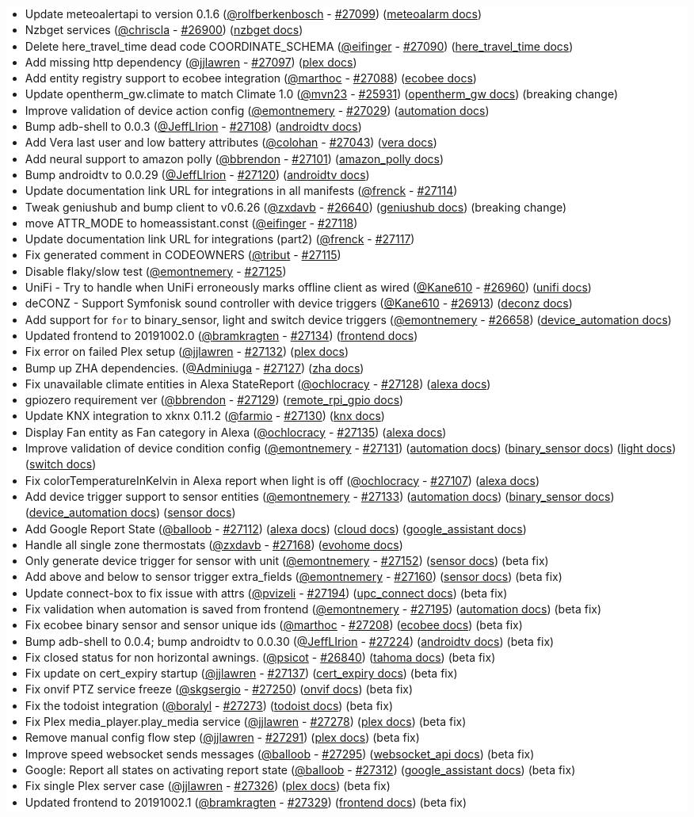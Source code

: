 - Update meteoalertapi to version 0.1.6 ([@rolfberkenbosch] - [#27099]) ([meteoalarm docs])
- Nzbget services ([@chriscla] - [#26900]) ([nzbget docs])
- Delete here_travel_time dead code COORDINATE_SCHEMA ([@eifinger] - [#27090]) ([here_travel_time docs])
- Add missing http dependency ([@jjlawren] - [#27097]) ([plex docs])
- Add entity registry support to ecobee integration ([@marthoc] - [#27088]) ([ecobee docs])
- Update opentherm_gw.climate to match Climate 1.0 ([@mvn23] - [#25931]) ([opentherm_gw docs]) (breaking change)
- Improve validation of device action config ([@emontnemery] - [#27029]) ([automation docs])
- Bump adb-shell to 0.0.3 ([@JeffLIrion] - [#27108]) ([androidtv docs])
- Add Vera last user and low battery attributes ([@colohan] - [#27043]) ([vera docs])
- Add neural support to amazon polly ([@bbrendon] - [#27101]) ([amazon_polly docs])
- Bump androidtv to 0.0.29 ([@JeffLIrion] - [#27120]) ([androidtv docs])
- Update documentation link URL for integrations in all manifests ([@frenck] - [#27114])
- Tweak geniushub and bump client to v0.6.26 ([@zxdavb] - [#26640]) ([geniushub docs]) (breaking change)
- move ATTR_MODE to homeassistant.const ([@eifinger] - [#27118])
- Update documentation link URL for integrations (part2) ([@frenck] - [#27117])
- Fix generated comment in CODEOWNERS ([@tribut] - [#27115])
- Disable flaky/slow test ([@emontnemery] - [#27125])
- UniFi - Try to handle when UniFi erroneously marks offline client as wired ([@Kane610] - [#26960]) ([unifi docs])
- deCONZ - Support Symfonisk sound controller with device triggers ([@Kane610] - [#26913]) ([deconz docs])
- Add support for `for` to binary_sensor, light and switch device triggers ([@emontnemery] - [#26658]) ([device_automation docs])
- Updated frontend to 20191002.0 ([@bramkragten] - [#27134]) ([frontend docs])
- Fix error on failed Plex setup ([@jjlawren] - [#27132]) ([plex docs])
- Bump up ZHA dependencies. ([@Adminiuga] - [#27127]) ([zha docs])
- Fix unavailable climate entities in Alexa StateReport ([@ochlocracy] - [#27128]) ([alexa docs])
- gpiozero requirement ver ([@bbrendon] - [#27129]) ([remote_rpi_gpio docs])
- Update KNX integration to xknx 0.11.2 ([@farmio] - [#27130]) ([knx docs])
- Display Fan entity as Fan category in Alexa ([@ochlocracy] - [#27135]) ([alexa docs])
- Improve validation of device condition config ([@emontnemery] - [#27131]) ([automation docs]) ([binary_sensor docs]) ([light docs]) ([switch docs])
- Fix colorTemperatureInKelvin in Alexa report when light is off ([@ochlocracy] - [#27107]) ([alexa docs])
- Add device trigger support to sensor entities ([@emontnemery] - [#27133]) ([automation docs]) ([binary_sensor docs]) ([device_automation docs]) ([sensor docs])
- Add Google Report State ([@balloob] - [#27112]) ([alexa docs]) ([cloud docs]) ([google_assistant docs])
- Handle all single zone thermostats ([@zxdavb] - [#27168]) ([evohome docs])
- Only generate device trigger for sensor with unit ([@emontnemery] - [#27152]) ([sensor docs]) (beta fix)
- Add above and below to sensor trigger extra_fields ([@emontnemery] - [#27160]) ([sensor docs]) (beta fix)
- Update connect-box to fix issue with attrs ([@pvizeli] - [#27194]) ([upc_connect docs]) (beta fix)
- Fix validation when automation is saved from frontend ([@emontnemery] - [#27195]) ([automation docs]) (beta fix)
- Fix ecobee binary sensor and sensor unique ids ([@marthoc] - [#27208]) ([ecobee docs]) (beta fix)
- Bump adb-shell to 0.0.4; bump androidtv to 0.0.30 ([@JeffLIrion] - [#27224]) ([androidtv docs]) (beta fix)
- Fix closed status for non horizontal awnings. ([@psicot] - [#26840]) ([tahoma docs]) (beta fix)
- Fix update on cert_expiry startup ([@jjlawren] - [#27137]) ([cert_expiry docs]) (beta fix)
- Fix onvif PTZ service freeze ([@skgsergio] - [#27250]) ([onvif docs]) (beta fix)
- Fix the todoist integration ([@boralyl] - [#27273]) ([todoist docs]) (beta fix)
- Fix Plex media_player.play_media service ([@jjlawren] - [#27278]) ([plex docs]) (beta fix)
- Remove manual config flow step ([@jjlawren] - [#27291]) ([plex docs]) (beta fix)
- Improve speed websocket sends messages ([@balloob] - [#27295]) ([websocket_api docs]) (beta fix)
- Google: Report all states on activating report state ([@balloob] - [#27312]) ([google_assistant docs]) (beta fix)
- Fix single Plex server case ([@jjlawren] - [#27326]) ([plex docs]) (beta fix)
- Updated frontend to 20191002.1 ([@bramkragten] - [#27329]) ([frontend docs]) (beta fix)

[#27398]: https://github.com/home-assistant/home-assistant/pull/27398
[#27404]: https://github.com/home-assistant/home-assistant/pull/27404
[#27410]: https://github.com/home-assistant/home-assistant/pull/27410
[#27426]: https://github.com/home-assistant/home-assistant/pull/27426
[#27470]: https://github.com/home-assistant/home-assistant/pull/27470
[#27521]: https://github.com/home-assistant/home-assistant/pull/27521
[#27542]: https://github.com/home-assistant/home-assistant/pull/27542
[#27559]: https://github.com/home-assistant/home-assistant/pull/27559
[@balloob]: https://github.com/balloob
[@chriscla]: https://github.com/chriscla
[@flz]: https://github.com/flz
[@marthoc]: https://github.com/marthoc
[@rytilahti]: https://github.com/rytilahti
[@uspike]: https://github.com/uSpike
[@vangorra]: https://github.com/vangorra
[ecobee docs]: /integrations/ecobee/
[google_assistant docs]: /integrations/google_assistant/
[iaqualink docs]: /integrations/iaqualink/
[mobile_app docs]: /integrations/mobile_app/
[nzbget docs]: /integrations/nzbget/
[songpal docs]: /integrations/songpal/
[withings docs]: /integrations/withings/
[#27515]: https://github.com/home-assistant/home-assistant/pull/27515
[#28069]: https://github.com/home-assistant/home-assistant/pull/28069
[@bachya]: https://github.com/bachya
[@jjlawren]: https://github.com/jjlawren
[myq docs]: /integrations/myq/
[plex docs]: /integrations/plex/
[#22311]: https://github.com/home-assistant/home-assistant/pull/22311
[#23495]: https://github.com/home-assistant/home-assistant/pull/23495
[#24550]: https://github.com/home-assistant/home-assistant/pull/24550
[#24603]: https://github.com/home-assistant/home-assistant/pull/24603
[#25931]: https://github.com/home-assistant/home-assistant/pull/25931
[#26046]: https://github.com/home-assistant/home-assistant/pull/26046
[#26058]: https://github.com/home-assistant/home-assistant/pull/26058
[#26067]: https://github.com/home-assistant/home-assistant/pull/26067
[#26183]: https://github.com/home-assistant/home-assistant/pull/26183
[#26208]: https://github.com/home-assistant/home-assistant/pull/26208
[#26226]: https://github.com/home-assistant/home-assistant/pull/26226
[#26249]: https://github.com/home-assistant/home-assistant/pull/26249
[#26252]: https://github.com/home-assistant/home-assistant/pull/26252
[#26253]: https://github.com/home-assistant/home-assistant/pull/26253
[#26266]: https://github.com/home-assistant/home-assistant/pull/26266
[#26393]: https://github.com/home-assistant/home-assistant/pull/26393
[#26434]: https://github.com/home-assistant/home-assistant/pull/26434
[#26453]: https://github.com/home-assistant/home-assistant/pull/26453
[#26462]: https://github.com/home-assistant/home-assistant/pull/26462
[#26509]: https://github.com/home-assistant/home-assistant/pull/26509
[#26510]: https://github.com/home-assistant/home-assistant/pull/26510
[#26511]: https://github.com/home-assistant/home-assistant/pull/26511
[#26512]: https://github.com/home-assistant/home-assistant/pull/26512
[#26513]: https://github.com/home-assistant/home-assistant/pull/26513
[#26514]: https://github.com/home-assistant/home-assistant/pull/26514
[#26516]: https://github.com/home-assistant/home-assistant/pull/26516
[#26517]: https://github.com/home-assistant/home-assistant/pull/26517
[#26548]: https://github.com/home-assistant/home-assistant/pull/26548
[#26549]: https://github.com/home-assistant/home-assistant/pull/26549
[#26552]: https://github.com/home-assistant/home-assistant/pull/26552
[#26582]: https://github.com/home-assistant/home-assistant/pull/26582
[#26586]: https://github.com/home-assistant/home-assistant/pull/26586
[#26591]: https://github.com/home-assistant/home-assistant/pull/26591
[#26592]: https://github.com/home-assistant/home-assistant/pull/26592
[#26593]: https://github.com/home-assistant/home-assistant/pull/26593
[#26612]: https://github.com/home-assistant/home-assistant/pull/26612
[#26614]: https://github.com/home-assistant/home-assistant/pull/26614
[#26616]: https://github.com/home-assistant/home-assistant/pull/26616
[#26618]: https://github.com/home-assistant/home-assistant/pull/26618
[#26634]: https://github.com/home-assistant/home-assistant/pull/26634
[#26640]: https://github.com/home-assistant/home-assistant/pull/26640
[#26642]: https://github.com/home-assistant/home-assistant/pull/26642
[#26643]: https://github.com/home-assistant/home-assistant/pull/26643
[#26645]: https://github.com/home-assistant/home-assistant/pull/26645
[#26646]: https://github.com/home-assistant/home-assistant/pull/26646
[#26648]: https://github.com/home-assistant/home-assistant/pull/26648
[#26649]: https://github.com/home-assistant/home-assistant/pull/26649
[#26654]: https://github.com/home-assistant/home-assistant/pull/26654
[#26658]: https://github.com/home-assistant/home-assistant/pull/26658
[#26659]: https://github.com/home-assistant/home-assistant/pull/26659
[#26660]: https://github.com/home-assistant/home-assistant/pull/26660
[#26661]: https://github.com/home-assistant/home-assistant/pull/26661
[#26662]: https://github.com/home-assistant/home-assistant/pull/26662
[#26663]: https://github.com/home-assistant/home-assistant/pull/26663
[#26665]: https://github.com/home-assistant/home-assistant/pull/26665
[#26666]: https://github.com/home-assistant/home-assistant/pull/26666
[#26667]: https://github.com/home-assistant/home-assistant/pull/26667
[#26669]: https://github.com/home-assistant/home-assistant/pull/26669
[#26679]: https://github.com/home-assistant/home-assistant/pull/26679
[#26680]: https://github.com/home-assistant/home-assistant/pull/26680
[#26681]: https://github.com/home-assistant/home-assistant/pull/26681
[#26685]: https://github.com/home-assistant/home-assistant/pull/26685
[#26697]: https://github.com/home-assistant/home-assistant/pull/26697
[#26703]: https://github.com/home-assistant/home-assistant/pull/26703
[#26705]: https://github.com/home-assistant/home-assistant/pull/26705
[#26708]: https://github.com/home-assistant/home-assistant/pull/26708
[#26709]: https://github.com/home-assistant/home-assistant/pull/26709
[#26712]: https://github.com/home-assistant/home-assistant/pull/26712
[#26717]: https://github.com/home-assistant/home-assistant/pull/26717
[#26718]: https://github.com/home-assistant/home-assistant/pull/26718
[#26723]: https://github.com/home-assistant/home-assistant/pull/26723
[#26728]: https://github.com/home-assistant/home-assistant/pull/26728
[#26733]: https://github.com/home-assistant/home-assistant/pull/26733
[#26738]: https://github.com/home-assistant/home-assistant/pull/26738
[#26739]: https://github.com/home-assistant/home-assistant/pull/26739
[#26741]: https://github.com/home-assistant/home-assistant/pull/26741
[#26743]: https://github.com/home-assistant/home-assistant/pull/26743
[#26746]: https://github.com/home-assistant/home-assistant/pull/26746
[#26750]: https://github.com/home-assistant/home-assistant/pull/26750
[#26754]: https://github.com/home-assistant/home-assistant/pull/26754
[#26755]: https://github.com/home-assistant/home-assistant/pull/26755
[#26759]: https://github.com/home-assistant/home-assistant/pull/26759
[#26762]: https://github.com/home-assistant/home-assistant/pull/26762
[#26765]: https://github.com/home-assistant/home-assistant/pull/26765
[#26766]: https://github.com/home-assistant/home-assistant/pull/26766
[#26769]: https://github.com/home-assistant/home-assistant/pull/26769
[#26770]: https://github.com/home-assistant/home-assistant/pull/26770
[#26771]: https://github.com/home-assistant/home-assistant/pull/26771
[#26773]: https://github.com/home-assistant/home-assistant/pull/26773
[#26775]: https://github.com/home-assistant/home-assistant/pull/26775
[#26777]: https://github.com/home-assistant/home-assistant/pull/26777
[#26783]: https://github.com/home-assistant/home-assistant/pull/26783
[#26784]: https://github.com/home-assistant/home-assistant/pull/26784
[#26787]: https://github.com/home-assistant/home-assistant/pull/26787
[#26788]: https://github.com/home-assistant/home-assistant/pull/26788
[#26789]: https://github.com/home-assistant/home-assistant/pull/26789
[#26793]: https://github.com/home-assistant/home-assistant/pull/26793
[#26794]: https://github.com/home-assistant/home-assistant/pull/26794
[#26795]: https://github.com/home-assistant/home-assistant/pull/26795
[#26796]: https://github.com/home-assistant/home-assistant/pull/26796
[#26797]: https://github.com/home-assistant/home-assistant/pull/26797
[#26799]: https://github.com/home-assistant/home-assistant/pull/26799
[#26801]: https://github.com/home-assistant/home-assistant/pull/26801
[#26802]: https://github.com/home-assistant/home-assistant/pull/26802
[#26804]: https://github.com/home-assistant/home-assistant/pull/26804
[#26805]: https://github.com/home-assistant/home-assistant/pull/26805
[#26809]: https://github.com/home-assistant/home-assistant/pull/26809
[#26810]: https://github.com/home-assistant/home-assistant/pull/26810
[#26815]: https://github.com/home-assistant/home-assistant/pull/26815
[#26819]: https://github.com/home-assistant/home-assistant/pull/26819
[#26821]: https://github.com/home-assistant/home-assistant/pull/26821
[#26822]: https://github.com/home-assistant/home-assistant/pull/26822
[#26823]: https://github.com/home-assistant/home-assistant/pull/26823
[#26824]: https://github.com/home-assistant/home-assistant/pull/26824
[#26825]: https://github.com/home-assistant/home-assistant/pull/26825
[#26826]: https://github.com/home-assistant/home-assistant/pull/26826
[#26829]: https://github.com/home-assistant/home-assistant/pull/26829
[#26831]: https://github.com/home-assistant/home-assistant/pull/26831
[#26832]: https://github.com/home-assistant/home-assistant/pull/26832
[#26835]: https://github.com/home-assistant/home-assistant/pull/26835
[#26840]: https://github.com/home-assistant/home-assistant/pull/26840
[#26847]: https://github.com/home-assistant/home-assistant/pull/26847
[#26849]: https://github.com/home-assistant/home-assistant/pull/26849
[#26852]: https://github.com/home-assistant/home-assistant/pull/26852
[#26861]: https://github.com/home-assistant/home-assistant/pull/26861
[#26866]: https://github.com/home-assistant/home-assistant/pull/26866
[#26867]: https://github.com/home-assistant/home-assistant/pull/26867
[#26870]: https://github.com/home-assistant/home-assistant/pull/26870
[#26871]: https://github.com/home-assistant/home-assistant/pull/26871
[#26872]: https://github.com/home-assistant/home-assistant/pull/26872
[#26874]: https://github.com/home-assistant/home-assistant/pull/26874
[#26875]: https://github.com/home-assistant/home-assistant/pull/26875
[#26876]: https://github.com/home-assistant/home-assistant/pull/26876
[#26880]: https://github.com/home-assistant/home-assistant/pull/26880
[#26881]: https://github.com/home-assistant/home-assistant/pull/26881
[#26882]: https://github.com/home-assistant/home-assistant/pull/26882
[#26883]: https://github.com/home-assistant/home-assistant/pull/26883
[#26884]: https://github.com/home-assistant/home-assistant/pull/26884
[#26885]: https://github.com/home-assistant/home-assistant/pull/26885
[#26887]: https://github.com/home-assistant/home-assistant/pull/26887
[#26888]: https://github.com/home-assistant/home-assistant/pull/26888
[#26890]: https://github.com/home-assistant/home-assistant/pull/26890
[#26892]: https://github.com/home-assistant/home-assistant/pull/26892
[#26894]: https://github.com/home-assistant/home-assistant/pull/26894
[#26899]: https://github.com/home-assistant/home-assistant/pull/26899
[#26900]: https://github.com/home-assistant/home-assistant/pull/26900
[#26902]: https://github.com/home-assistant/home-assistant/pull/26902
[#26903]: https://github.com/home-assistant/home-assistant/pull/26903
[#26906]: https://github.com/home-assistant/home-assistant/pull/26906
[#26908]: https://github.com/home-assistant/home-assistant/pull/26908
[#26910]: https://github.com/home-assistant/home-assistant/pull/26910
[#26911]: https://github.com/home-assistant/home-assistant/pull/26911
[#26913]: https://github.com/home-assistant/home-assistant/pull/26913
[#26917]: https://github.com/home-assistant/home-assistant/pull/26917
[#26922]: https://github.com/home-assistant/home-assistant/pull/26922
[#26923]: https://github.com/home-assistant/home-assistant/pull/26923
[#26933]: https://github.com/home-assistant/home-assistant/pull/26933
[#26934]: https://github.com/home-assistant/home-assistant/pull/26934
[#26935]: https://github.com/home-assistant/home-assistant/pull/26935
[#26936]: https://github.com/home-assistant/home-assistant/pull/26936
[#26939]: https://github.com/home-assistant/home-assistant/pull/26939
[#26941]: https://github.com/home-assistant/home-assistant/pull/26941
[#26943]: https://github.com/home-assistant/home-assistant/pull/26943
[#26948]: https://github.com/home-assistant/home-assistant/pull/26948
[#26951]: https://github.com/home-assistant/home-assistant/pull/26951
[#26955]: https://github.com/home-assistant/home-assistant/pull/26955
[#26956]: https://github.com/home-assistant/home-assistant/pull/26956
[#26958]: https://github.com/home-assistant/home-assistant/pull/26958
[#26959]: https://github.com/home-assistant/home-assistant/pull/26959
[#26960]: https://github.com/home-assistant/home-assistant/pull/26960
[#26978]: https://github.com/home-assistant/home-assistant/pull/26978
[#27009]: https://github.com/home-assistant/home-assistant/pull/27009
[#27024]: https://github.com/home-assistant/home-assistant/pull/27024
[#27029]: https://github.com/home-assistant/home-assistant/pull/27029
[#27030]: https://github.com/home-assistant/home-assistant/pull/27030
[#27031]: https://github.com/home-assistant/home-assistant/pull/27031
[#27038]: https://github.com/home-assistant/home-assistant/pull/27038
[#27039]: https://github.com/home-assistant/home-assistant/pull/27039
[#27043]: https://github.com/home-assistant/home-assistant/pull/27043
[#27049]: https://github.com/home-assistant/home-assistant/pull/27049
[#27051]: https://github.com/home-assistant/home-assistant/pull/27051
[#27055]: https://github.com/home-assistant/home-assistant/pull/27055
[#27058]: https://github.com/home-assistant/home-assistant/pull/27058
[#27073]: https://github.com/home-assistant/home-assistant/pull/27073
[#27074]: https://github.com/home-assistant/home-assistant/pull/27074
[#27075]: https://github.com/home-assistant/home-assistant/pull/27075
[#27079]: https://github.com/home-assistant/home-assistant/pull/27079
[#27080]: https://github.com/home-assistant/home-assistant/pull/27080
[#27082]: https://github.com/home-assistant/home-assistant/pull/27082
[#27083]: https://github.com/home-assistant/home-assistant/pull/27083
[#27088]: https://github.com/home-assistant/home-assistant/pull/27088
[#27090]: https://github.com/home-assistant/home-assistant/pull/27090
[#27097]: https://github.com/home-assistant/home-assistant/pull/27097
[#27099]: https://github.com/home-assistant/home-assistant/pull/27099
[#27101]: https://github.com/home-assistant/home-assistant/pull/27101
[#27102]: https://github.com/home-assistant/home-assistant/pull/27102
[#27107]: https://github.com/home-assistant/home-assistant/pull/27107
[#27108]: https://github.com/home-assistant/home-assistant/pull/27108
[#27112]: https://github.com/home-assistant/home-assistant/pull/27112
[#27114]: https://github.com/home-assistant/home-assistant/pull/27114
[#27115]: https://github.com/home-assistant/home-assistant/pull/27115
[#27117]: https://github.com/home-assistant/home-assistant/pull/27117
[#27118]: https://github.com/home-assistant/home-assistant/pull/27118
[#27120]: https://github.com/home-assistant/home-assistant/pull/27120
[#27125]: https://github.com/home-assistant/home-assistant/pull/27125
[#27127]: https://github.com/home-assistant/home-assistant/pull/27127
[#27128]: https://github.com/home-assistant/home-assistant/pull/27128
[#27129]: https://github.com/home-assistant/home-assistant/pull/27129
[#27130]: https://github.com/home-assistant/home-assistant/pull/27130
[#27131]: https://github.com/home-assistant/home-assistant/pull/27131
[#27132]: https://github.com/home-assistant/home-assistant/pull/27132
[#27133]: https://github.com/home-assistant/home-assistant/pull/27133
[#27134]: https://github.com/home-assistant/home-assistant/pull/27134
[#27135]: https://github.com/home-assistant/home-assistant/pull/27135
[#27137]: https://github.com/home-assistant/home-assistant/pull/27137
[#27152]: https://github.com/home-assistant/home-assistant/pull/27152
[#27160]: https://github.com/home-assistant/home-assistant/pull/27160
[#27168]: https://github.com/home-assistant/home-assistant/pull/27168
[#27194]: https://github.com/home-assistant/home-assistant/pull/27194
[#27195]: https://github.com/home-assistant/home-assistant/pull/27195
[#27208]: https://github.com/home-assistant/home-assistant/pull/27208
[#27224]: https://github.com/home-assistant/home-assistant/pull/27224
[#27250]: https://github.com/home-assistant/home-assistant/pull/27250
[#27273]: https://github.com/home-assistant/home-assistant/pull/27273
[#27278]: https://github.com/home-assistant/home-assistant/pull/27278
[#27291]: https://github.com/home-assistant/home-assistant/pull/27291
[#27295]: https://github.com/home-assistant/home-assistant/pull/27295
[#27310]: https://github.com/home-assistant/home-assistant/pull/27310
[#27312]: https://github.com/home-assistant/home-assistant/pull/27312
[#27326]: https://github.com/home-assistant/home-assistant/pull/27326
[#27329]: https://github.com/home-assistant/home-assistant/pull/27329
[#27330]: https://github.com/home-assistant/home-assistant/pull/27330
[#27345]: https://github.com/home-assistant/home-assistant/pull/27345
[#27370]: https://github.com/home-assistant/home-assistant/pull/27370
[@adminiuga]: https://github.com/Adminiuga
[@bkpepe]: https://github.com/BKPepe
[@bouni]: https://github.com/Bouni
[@cqoute]: https://github.com/CQoute
[@danielhiversen]: https://github.com/Danielhiversen
[@harlemsquirrel]: https://github.com/HarlemSquirrel
[@jc2k]: https://github.com/Jc2k
[@jefflirion]: https://github.com/JeffLIrion
[@kjonline]: https://github.com/KJonline
[@kane610]: https://github.com/Kane610
[@killerrat]: https://github.com/KiLLeRRaT
[@martinhjelmare]: https://github.com/MartinHjelmare
[@matthewflamm]: https://github.com/MatthewFlamm
[@michsior14]: https://github.com/Michsior14
[@snoof85]: https://github.com/SNoof85
[@sneaksnacksnake]: https://github.com/SneakSnackSnake
[@sukramj]: https://github.com/SukramJ
[@swamp-ig]: https://github.com/Swamp-Ig
[@vividboarder]: https://github.com/ViViDboarder
[@abmantis]: https://github.com/abmantis
[@amelchio]: https://github.com/amelchio
[@amigan]: https://github.com/amigan
[@bachya]: https://github.com/bachya
[@balloob]: https://github.com/balloob
[@bbrendon]: https://github.com/bbrendon
[@boralyl]: https://github.com/boralyl
[@bramkragten]: https://github.com/bramkragten
[@bryanyork]: https://github.com/bryanyork
[@chriscla]: https://github.com/chriscla
[@colohan]: https://github.com/colohan
[@david81]: https://github.com/david81
[@definitio]: https://github.com/definitio
[@dmulcahey]: https://github.com/dmulcahey
[@doudz]: https://github.com/doudz
[@dshokouhi]: https://github.com/dshokouhi
[@eifinger]: https://github.com/eifinger
[@emontnemery]: https://github.com/emontnemery
[@engrbm87]: https://github.com/engrbm87
[@exxamalte]: https://github.com/exxamalte
[@fabaff]: https://github.com/fabaff
[@farmio]: https://github.com/farmio
[@flowolf]: https://github.com/flowolf
[@flz]: https://github.com/flz
[@foxel]: https://github.com/foxel
[@fredericvl]: https://github.com/fredericvl
[@fredrike]: https://github.com/fredrike
[@frenck]: https://github.com/frenck
[@ggravlingen]: https://github.com/ggravlingen
[@gibman]: https://github.com/gibman
[@grillp]: https://github.com/grillp
[@jaburges]: https://github.com/jaburges
[@jesserizzo]: https://github.com/jesserizzo
[@jjlawren]: https://github.com/jjlawren
[@joe248]: https://github.com/joe248
[@johnluetke]: https://github.com/johnluetke
[@konikvranik]: https://github.com/konikvranik
[@larssont]: https://github.com/larssont
[@majuss]: https://github.com/majuss
[@marthoc]: https://github.com/marthoc
[@michaeldavie]: https://github.com/michaeldavie
[@mvn23]: https://github.com/mvn23
[@neffs]: https://github.com/neffs
[@oandrew]: https://github.com/oandrew
[@ochlocracy]: https://github.com/ochlocracy
[@petewill]: https://github.com/petewill
[@pgilad]: https://github.com/pgilad
[@piitaya]: https://github.com/piitaya
[@poofyteddy]: https://github.com/poofyteddy
[@psicot]: https://github.com/psicot
[@pvizeli]: https://github.com/pvizeli
[@ratsept]: https://github.com/ratsept
[@rishatik92]: https://github.com/rishatik92
[@roblandry]: https://github.com/roblandry
[@robmarkcole]: https://github.com/robmarkcole
[@rolfberkenbosch]: https://github.com/rolfberkenbosch
[@sanyatuning]: https://github.com/sanyatuning
[@sashao]: https://github.com/sashao
[@scheric]: https://github.com/scheric
[@scop]: https://github.com/scop
[@sebasje]: https://github.com/sebasje
[@shutupflanders]: https://github.com/shutupflanders
[@skgsergio]: https://github.com/skgsergio
[@snowzach]: https://github.com/snowzach
[@squishykid]: https://github.com/squishykid
[@thecynic]: https://github.com/thecynic
[@timmccor]: https://github.com/timmccor
[@tleegaard]: https://github.com/tleegaard
[@tribut]: https://github.com/tribut
[@tsvi]: https://github.com/tsvi
[@vangorra]: https://github.com/vangorra
[@zewelor]: https://github.com/zewelor
[@zhumuht]: https://github.com/zhumuht
[@zxdavb]: https://github.com/zxdavb
[alexa docs]: /integrations/alexa/
[amazon_polly docs]: /integrations/amazon_polly/
[androidtv docs]: /integrations/androidtv/
[automation docs]: /integrations/automation/
[binary_sensor docs]: /integrations/binary_sensor/
[bluetooth_le_tracker docs]: /integrations/bluetooth_le_tracker/
[bluetooth_tracker docs]: /integrations/bluetooth_tracker/
[bmw_connected_drive docs]: /integrations/bmw_connected_drive/
[cert_expiry docs]: /integrations/cert_expiry/
[cloud docs]: /integrations/cloud/
[config docs]: /integrations/config/
[cover docs]: /integrations/cover/
[darksky docs]: /integrations/darksky/
[deconz docs]: /integrations/deconz/
[device_automation docs]: /integrations/device_automation/
[doods docs]: /integrations/doods/
[ebusd docs]: /integrations/ebusd/
[ecobee docs]: /integrations/ecobee/
[egardia docs]: /integrations/egardia/
[elv docs]: /integrations/elv/
[enphase_envoy docs]: /integrations/enphase_envoy/
[environment_canada docs]: /integrations/environment_canada/
[esphome docs]: /integrations/esphome/
[evohome docs]: /integrations/evohome/
[fedex docs]: /integrations/fedex/
[frontend docs]: /integrations/frontend/
[geniushub docs]: /integrations/geniushub/
[geonetnz_quakes docs]: /integrations/geonetnz_quakes/
[glances docs]: /integrations/glances/
[google_assistant docs]: /integrations/google_assistant/
[group docs]: /integrations/group/
[here_travel_time docs]: /integrations/here_travel_time/
[hive docs]: /integrations/hive/
[homekit docs]: /integrations/homekit/
[homekit_controller docs]: /integrations/homekit_controller/
[homematicip_cloud docs]: /integrations/homematicip_cloud/
[http docs]: /integrations/http/
[hue docs]: /integrations/hue/
[iaqualink docs]: /integrations/iaqualink/
[image_processing docs]: /integrations/image_processing/
[incomfort docs]: /integrations/incomfort/
[influxdb docs]: /integrations/influxdb/
[iperf3 docs]: /integrations/iperf3/
[izone docs]: /integrations/izone/
[kaiterra docs]: /integrations/kaiterra/
[keenetic_ndms2 docs]: /integrations/keenetic_ndms2/
[knx docs]: /integrations/knx/
[lcn docs]: /integrations/lcn/
[lifx docs]: /integrations/lifx/
[lifx_cloud docs]: /integrations/lifx_cloud/
[lifx_legacy docs]: /integrations/lifx_legacy/
[light docs]: /integrations/light/
[linksys_ap docs]: /integrations/linksys_ap/
[linky docs]: /integrations/linky/
[luci docs]: /integrations/luci/
[media_extractor docs]: /integrations/media_extractor/
[media_player docs]: /integrations/media_player/
[meteoalarm docs]: /integrations/meteoalarm/
[yandex_transport docs]: /integrations/yandex_transport/
[mqtt docs]: /integrations/mqtt/
[mysensors docs]: /integrations/mysensors/
[nest docs]: /integrations/nest/
[netgear_lte docs]: /integrations/netgear_lte/
[nextbus docs]: /integrations/nextbus/
[nws docs]: /integrations/nws/
[nzbget docs]: /integrations/nzbget/
[obihai docs]: /integrations/obihai/
[ombi docs]: /integrations/ombi/
[onvif docs]: /integrations/onvif/
[opentherm_gw docs]: /integrations/opentherm_gw/
[openuv docs]: /integrations/openuv/
[otp docs]: /integrations/otp/
[persistent_notification docs]: /integrations/persistent_notification/
[pi_hole docs]: /integrations/pi_hole/
[plex docs]: /integrations/plex/
[proxy docs]: /integrations/proxy/
[rainbird docs]: /integrations/rainbird/
[remote_rpi_gpio docs]: /integrations/remote_rpi_gpio/
[rest_command docs]: /integrations/rest_command/
[saj docs]: /integrations/saj/
[sendgrid docs]: /integrations/sendgrid/
[sensor docs]: /integrations/sensor/
[shodan docs]: /integrations/shodan/
[simplisafe docs]: /integrations/simplisafe/
[solaredge_local docs]: /integrations/solaredge_local/
[solax docs]: /integrations/solax/
[soma docs]: /integrations/soma/
[sonos docs]: /integrations/sonos/
[spaceapi docs]: /integrations/spaceapi/
[srp_energy docs]: /integrations/srp_energy/
[sun docs]: /integrations/sun/
[switch docs]: /integrations/switch/
[sytadin docs]: /integrations/sytadin/
[tahoma docs]: /integrations/tahoma/
[template docs]: /integrations/template/
[tensorflow docs]: /integrations/tensorflow/
[tfiac docs]: /integrations/tfiac/
[tibber docs]: /integrations/tibber/
[todoist docs]: /integrations/todoist/
[torque docs]: /integrations/torque/
[tradfri docs]: /integrations/tradfri/
[transmission docs]: /integrations/transmission/
[unifi docs]: /integrations/unifi/
[upc_connect docs]: /integrations/upc_connect/
[ups docs]: /integrations/ups/
[usps docs]: /integrations/usps/
[velux docs]: /integrations/velux/
[venstar docs]: /integrations/venstar/
[vera docs]: /integrations/vera/
[vivotek docs]: /integrations/vivotek/
[volumio docs]: /integrations/volumio/
[watson_tts docs]: /integrations/watson_tts/
[websocket_api docs]: /integrations/websocket_api/
[wemo docs]: /integrations/wemo/
[whois docs]: /integrations/whois/
[withings docs]: /integrations/withings/
[xbox_live docs]: /integrations/xbox_live/
[xiaomi_aqara docs]: /integrations/xiaomi_aqara/
[yandex_transport docs]: /integrations/yandex_transport/
[zha docs]: /integrations/zha/
[zone docs]: /integrations/zone/
[zwave docs]: /integrations/zwave/